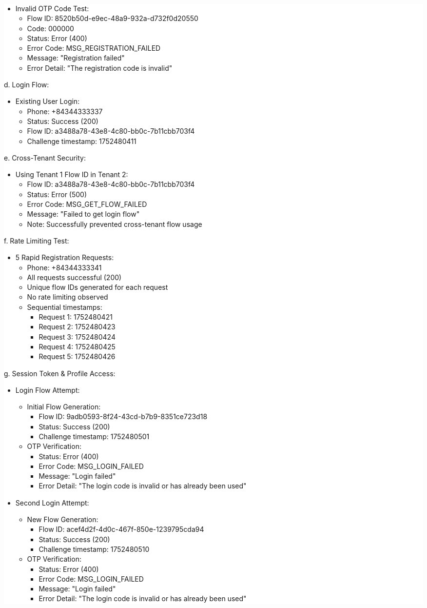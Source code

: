 - Invalid OTP Code Test:
  * Flow ID: 8520b50d-e9ec-48a9-932a-d732f0d20550
  * Code: 000000
  * Status: Error (400)
  * Error Code: MSG_REGISTRATION_FAILED
  * Message: "Registration failed"
  * Error Detail: "The registration code is invalid"

d. Login Flow:
- Existing User Login:
  * Phone: +84344333337
  * Status: Success (200)
  * Flow ID: a3488a78-43e8-4c80-bb0c-7b11cbb703f4
  * Challenge timestamp: 1752480411

e. Cross-Tenant Security:
- Using Tenant 1 Flow ID in Tenant 2:
  * Flow ID: a3488a78-43e8-4c80-bb0c-7b11cbb703f4
  * Status: Error (500)
  * Error Code: MSG_GET_FLOW_FAILED
  * Message: "Failed to get login flow"
  * Note: Successfully prevented cross-tenant flow usage

f. Rate Limiting Test:
- 5 Rapid Registration Requests:
  * Phone: +84344333341
  * All requests successful (200)
  * Unique flow IDs generated for each request
  * No rate limiting observed
  * Sequential timestamps:
    - Request 1: 1752480421
    - Request 2: 1752480423
    - Request 3: 1752480424
    - Request 4: 1752480425
    - Request 5: 1752480426

g. Session Token & Profile Access:
- Login Flow Attempt:
  * Initial Flow Generation:
    - Flow ID: 9adb0593-8f24-43cd-b7b9-8351ce723d18
    - Status: Success (200)
    - Challenge timestamp: 1752480501
  * OTP Verification:
    - Status: Error (400)
    - Error Code: MSG_LOGIN_FAILED
    - Message: "Login failed"
    - Error Detail: "The login code is invalid or has already been used"

- Second Login Attempt:
  * New Flow Generation:
    - Flow ID: acef4d2f-4d0c-467f-850e-1239795cda94
    - Status: Success (200)
    - Challenge timestamp: 1752480510
  * OTP Verification:
    - Status: Error (400)
    - Error Code: MSG_LOGIN_FAILED
    - Message: "Login failed"
    - Error Detail: "The login code is invalid or has already been used"

